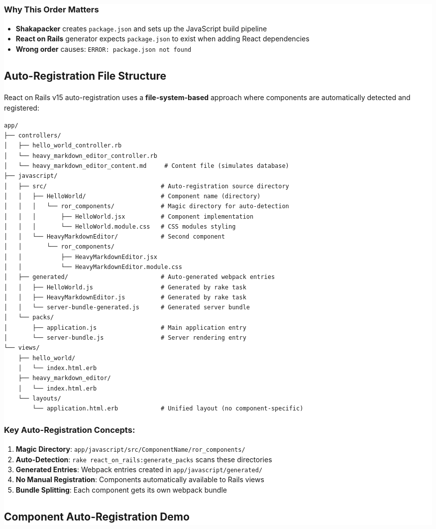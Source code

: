 ### Why This Order Matters

- **Shakapacker** creates `package.json` and sets up the JavaScript build pipeline
- **React on Rails** generator expects `package.json` to exist when adding React dependencies
- **Wrong order** causes: `ERROR: package.json not found`

## Auto-Registration File Structure

React on Rails v15 auto-registration uses a **file-system-based** approach where components are automatically detected and registered:

```
app/
├── controllers/
│   ├── hello_world_controller.rb
│   └── heavy_markdown_editor_controller.rb
│   └── heavy_markdown_editor_content.md     # Content file (simulates database)
├── javascript/
│   ├── src/                                # Auto-registration source directory
│   │   ├── HelloWorld/                     # Component name (directory)
│   │   │   └── ror_components/             # Magic directory for auto-detection
│   │   │       ├── HelloWorld.jsx          # Component implementation  
│   │   │       └── HelloWorld.module.css   # CSS modules styling
│   │   └── HeavyMarkdownEditor/            # Second component
│   │       └── ror_components/
│   │           ├── HeavyMarkdownEditor.jsx
│   │           └── HeavyMarkdownEditor.module.css
│   ├── generated/                          # Auto-generated webpack entries
│   │   ├── HelloWorld.js                   # Generated by rake task
│   │   ├── HeavyMarkdownEditor.js          # Generated by rake task  
│   │   └── server-bundle-generated.js      # Generated server bundle
│   └── packs/
│       ├── application.js                  # Main application entry
│       └── server-bundle.js                # Server rendering entry
└── views/
    ├── hello_world/
    │   └── index.html.erb
    ├── heavy_markdown_editor/
    │   └── index.html.erb
    └── layouts/
        └── application.html.erb            # Unified layout (no component-specific)
```

### Key Auto-Registration Concepts:

1. **Magic Directory**: `app/javascript/src/ComponentName/ror_components/` 
2. **Auto-Detection**: `rake react_on_rails:generate_packs` scans these directories
3. **Generated Entries**: Webpack entries created in `app/javascript/generated/`
4. **No Manual Registration**: Components automatically available to Rails views
5. **Bundle Splitting**: Each component gets its own webpack bundle

## Component Auto-Registration Demo
